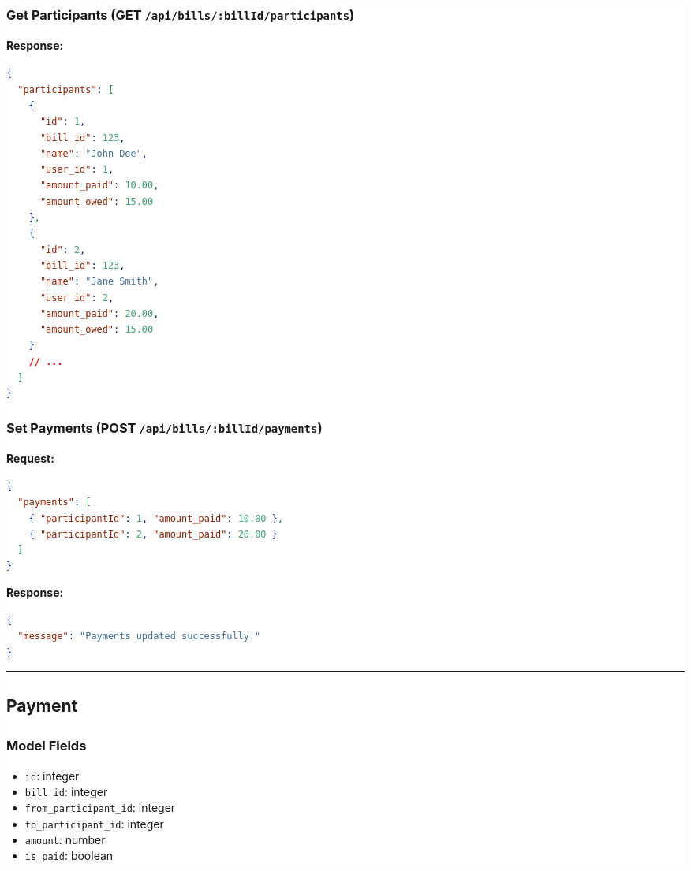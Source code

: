 ### Get Participants (GET `/api/bills/:billId/participants`)
**Response:**
```json
{
  "participants": [
    {
      "id": 1,
      "bill_id": 123,
      "name": "John Doe",
      "user_id": 1,
      "amount_paid": 10.00,
      "amount_owed": 15.00
    },
    {
      "id": 2,
      "bill_id": 123,
      "name": "Jane Smith",
      "user_id": 2,
      "amount_paid": 20.00,
      "amount_owed": 15.00
    }
    // ...
  ]
}
```

### Set Payments (POST `/api/bills/:billId/payments`)
**Request:**
```json
{
  "payments": [
    { "participantId": 1, "amount_paid": 10.00 },
    { "participantId": 2, "amount_paid": 20.00 }
  ]
}
```
**Response:**
```json
{
  "message": "Payments updated successfully."
}
```

---

## Payment

### Model Fields
- `id`: integer
- `bill_id`: integer
- `from_participant_id`: integer
- `to_participant_id`: integer
- `amount`: number
- `is_paid`: boolean
